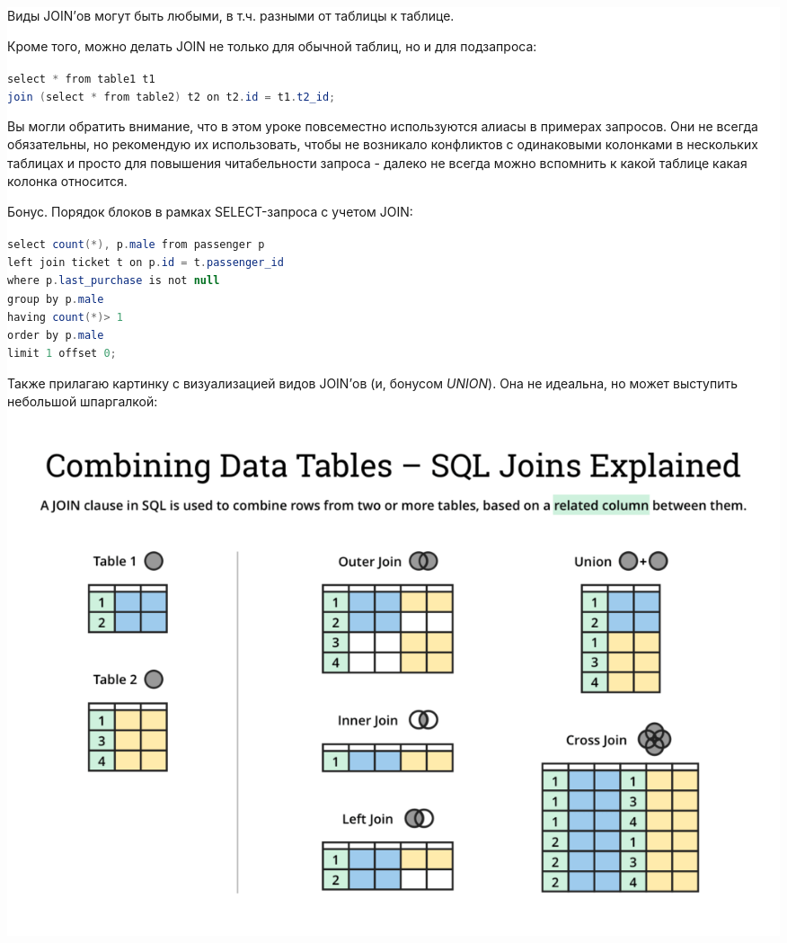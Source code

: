 Виды JOIN’ов могут быть любыми, в т.ч. разными от таблицы к таблице.

  

Кроме того, можно делать JOIN не только для обычной таблиц, но и для подзапроса:

```java
select * from table1 t1
join (select * from table2) t2 on t2.id = t1.t2_id;
```

Вы могли обратить внимание, что в этом уроке повсеместно используются алиасы в примерах запросов. Они не всегда обязательны, но рекомендую их использовать, чтобы не возникало конфликтов с одинаковыми колонками в нескольких таблицах и просто для повышения читабельности запроса - далеко не всегда можно вспомнить к какой таблице какая колонка относится.

  

Бонус. Порядок блоков в рамках SELECT-запроса с учетом JOIN:

```java
select count(*), p.male from passenger p
left join ticket t on p.id = t.passenger_id
where p.last_purchase is not null
group by p.male
having count(*)> 1
order by p.male
limit 1 offset 0;
```

Также прилагаю картинку с визуализацией видов JOIN’ов (и, бонусом _UNION_). Она не идеальна, но может выступить небольшой шпаргалкой:

![](ggl_bqNjZnw.png)
